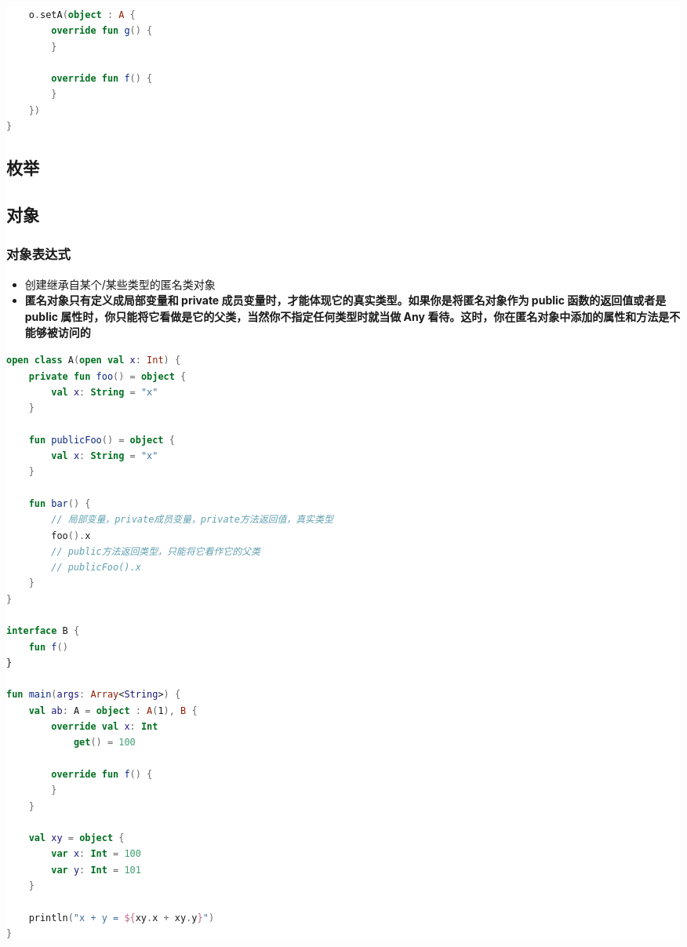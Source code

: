 ```kotlin
    o.setA(object : A {
        override fun g() {
        }

        override fun f() {
        }
    })
}
```

## 枚举

## 对象

### 对象表达式

-   创建继承自某个/某些类型的匿名类对象
-   **匿名对象只有定义成局部变量和 private 成员变量时，才能体现它的真实类型。如果你是将匿名对象作为 public 函数的返回值或者是 public 属性时，你只能将它看做是它的父类，当然你不指定任何类型时就当做 Any 看待。这时，你在匿名对象中添加的属性和方法是不能够被访问的**

```kotlin
open class A(open val x: Int) {
    private fun foo() = object {
        val x: String = "x"
    }

    fun publicFoo() = object {
        val x: String = "x"
    }

    fun bar() {
        // 局部变量，private成员变量，private方法返回值，真实类型
        foo().x
        // public方法返回类型，只能将它看作它的父类
        // publicFoo().x
    }
}

interface B {
    fun f()
}

fun main(args: Array<String>) {
    val ab: A = object : A(1), B {
        override val x: Int
            get() = 100

        override fun f() {
        }
    }

    val xy = object {
        var x: Int = 100
        var y: Int = 101
    }

    println("x + y = ${xy.x + xy.y}")
}
```
